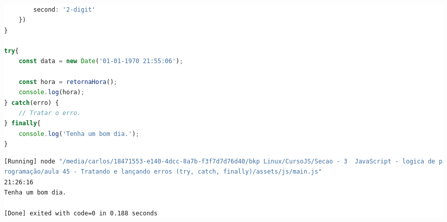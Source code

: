 ```js
        second: '2-digit'
    })
}

try{
    const data = new Date('01-01-1970 21:55:06');

    const hora = retornaHora();
    console.log(hora);
} catch(erro) {
    // Tratar o erro.
} finally{
    console.log('Tenha um bom dia.');
}
```

```bash
[Running] node "/media/carlos/18471553-e140-4dcc-8a7b-f3f7d7d76d40/bkp Linux/CursoJS/Secao - 3  JavaScript - logica de programação/aula 45 - Tratando e lançando erros (try, catch, finally)/assets/js/main.js"
21:26:16
Tenha um bom dia.

[Done] exited with code=0 in 0.188 seconds
```


